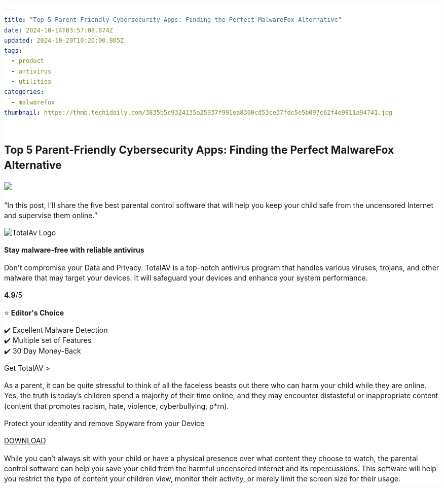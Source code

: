 ```yaml
---
title: "Top 5 Parent-Friendly Cybersecurity Apps: Finding the Perfect MalwareFox Alternative"
date: 2024-10-14T03:57:08.874Z
updated: 2024-10-20T10:20:00.805Z
tags:
  - product
  - antivirus
  - utilities
categories:
  - malwarefox
thumbnail: https://thmb.techidaily.com/3835b5c9324135a25937f991ea8300cd53ce37fdc5e5b097c62f4e9811a94741.jpg
---
```


## Top 5 Parent-Friendly Cybersecurity Apps: Finding the Perfect MalwareFox Alternative

![](https://malwarefox.com/wp-content/uploads/2017/11/family-1.png)

“In this post, I’ll share the five best parental control software that will help you keep your child safe from the uncensored Internet and supervise them online.”

![TotalAv Logo](https://www.malwarefox.com/wp-content/uploads/2024/02/totalav-svg.webp "totalav-svg")

**Stay malware-free with reliable antivirus**

Don't compromise your Data and Privacy. TotalAV is a top-notch antivirus program that handles various viruses, trojans, and other malware that may target your devices. It will safeguard your devices and enhance your system performance.

**4.9**/5

⭐ **Editor's Choice**

✔️ Excellent Malware Detection  
✔️ Multiple set of Features  
✔️ 30 Day Money-Back

[](https://tools.techidaily.com/malwarefox/products/) Get TotalAV > 

As a parent, it can be quite stressful to think of all the faceless beasts out there who can harm your child while they are online. Yes, the truth is today’s children spend a majority of their time online, and they may encounter distasteful or inappropriate content (content that promotes racism, hate, violence, cyberbullying, p\*rn).

Protect your identity and remove Spyware from your Device

[DOWNLOAD](https://tools.techidaily.com/malwarefox/products/) 

While you can’t always sit with your child or have a physical presence over what content they choose to watch, the parental control software can help you save your child from the harmful uncensored internet and its repercussions. This software will help you restrict the type of content your children view, monitor their activity, or merely limit the screen size for their usage.
